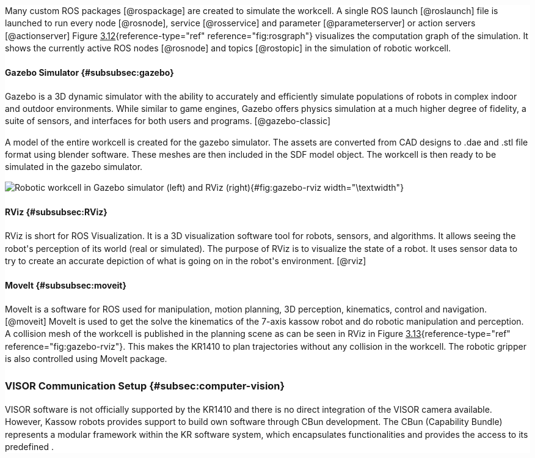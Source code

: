 Many custom ROS packages [@rospackage] are created to simulate the
workcell. A single ROS launch [@roslaunch] file is launched to run every
node [@rosnode], service [@rosservice] and parameter [@parameterserver]
or action servers [@actionserver] Figure
[3.12](#fig:rosgraph){reference-type="ref" reference="fig:rosgraph"}
visualizes the computation graph of the simulation. It shows the
currently active ROS nodes [@rosnode] and topics [@rostopic] in the
simulation of robotic workcell.

#### Gazebo Simulator {#subsubsec:gazebo}

Gazebo is a 3D dynamic simulator with the ability to accurately and
efficiently simulate populations of robots in complex indoor and outdoor
environments. While similar to game engines, Gazebo offers physics
simulation at a much higher degree of fidelity, a suite of sensors, and
interfaces for both users and programs. [@gazebo-classic]

A model of the entire workcell is created for the gazebo simulator. The
assets are converted from CAD designs to .dae and .stl file format using
blender software. These meshes are then included in the SDF model
object. The workcell is then ready to be simulated in the gazebo
simulator.

![Robotic workcell in Gazebo simulator (left) and RViz
(right)](figures/gazebo-rviz.png){#fig:gazebo-rviz width="\\textwidth"}

#### RViz {#subsubsec:RViz}

RViz is short for ROS Visualization. It is a 3D visualization software
tool for robots, sensors, and algorithms. It allows seeing the robot's
perception of its world (real or simulated). The purpose of RViz is to
visualize the state of a robot. It uses sensor data to try to create an
accurate depiction of what is going on in the robot's environment.
[@rviz]

#### MoveIt {#subsubsec:moveit}

MoveIt is a software for ROS used for manipulation, motion planning, 3D
perception, kinematics, control and navigation. [@moveit] MoveIt is used
to get the solve the kinematics of the 7-axis kassow robot and do
robotic manipulation and perception. A collision mesh of the workcell is
published in the planning scene as can be seen in RViz in Figure
[3.13](#fig:gazebo-rviz){reference-type="ref"
reference="fig:gazebo-rviz"}. This makes the KR1410 to plan trajectories
without any collision in the workcell. The robotic gripper is also
controlled using MoveIt package.

### VISOR Communication Setup {#subsec:computer-vision}

VISOR software is not officially supported by the KR1410 and there is no
direct integration of the VISOR camera available. However, Kassow robots
provides support to build own software through CBun development. The
CBun (Capability Bundle) represents a modular framework within the KR
software system, which encapsulates functionalities and provides the
access to its predefined .
